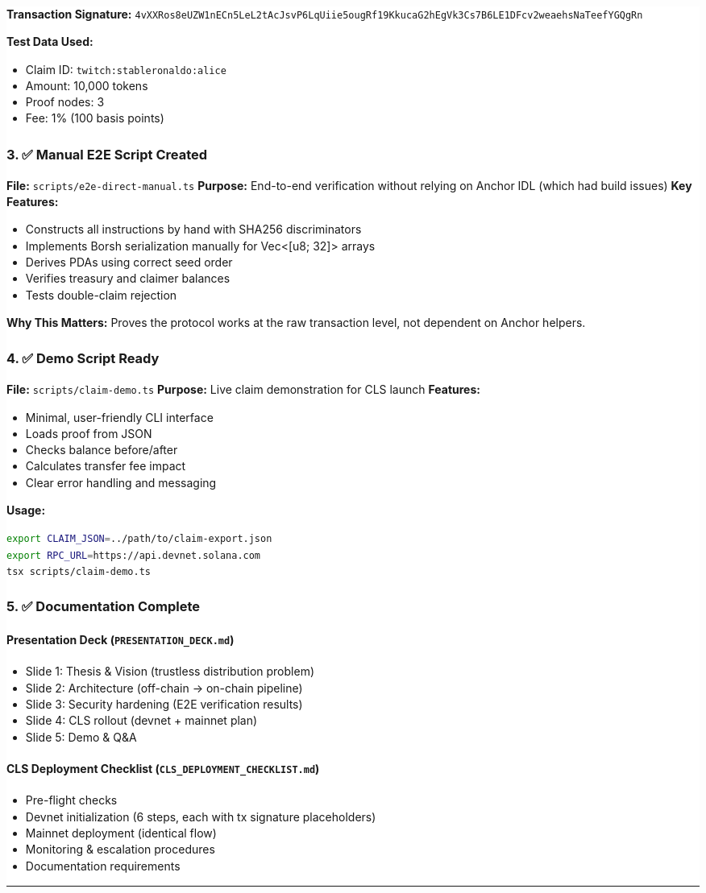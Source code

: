 **Transaction Signature:** `4vXXRos8eUZW1nECn5LeL2tAcJsvP6LqUiie5ougRf19KkucaG2hEgVk3Cs7B6LE1DFcv2weaehsNaTeefYGQgRn`

**Test Data Used:**
- Claim ID: `twitch:stableronaldo:alice`
- Amount: 10,000 tokens
- Proof nodes: 3
- Fee: 1% (100 basis points)

### 3. ✅ Manual E2E Script Created

**File:** `scripts/e2e-direct-manual.ts`
**Purpose:** End-to-end verification without relying on Anchor IDL (which had build issues)
**Key Features:**
- Constructs all instructions by hand with SHA256 discriminators
- Implements Borsh serialization manually for Vec<[u8; 32]> arrays
- Derives PDAs using correct seed order
- Verifies treasury and claimer balances
- Tests double-claim rejection

**Why This Matters:** Proves the protocol works at the raw transaction level, not dependent on Anchor helpers.

### 4. ✅ Demo Script Ready

**File:** `scripts/claim-demo.ts`
**Purpose:** Live claim demonstration for CLS launch
**Features:**
- Minimal, user-friendly CLI interface
- Loads proof from JSON
- Checks balance before/after
- Calculates transfer fee impact
- Clear error handling and messaging

**Usage:**
```bash
export CLAIM_JSON=../path/to/claim-export.json
export RPC_URL=https://api.devnet.solana.com
tsx scripts/claim-demo.ts
```

### 5. ✅ Documentation Complete

#### Presentation Deck (`PRESENTATION_DECK.md`)
- Slide 1: Thesis & Vision (trustless distribution problem)
- Slide 2: Architecture (off-chain → on-chain pipeline)
- Slide 3: Security hardening (E2E verification results)
- Slide 4: CLS rollout (devnet + mainnet plan)
- Slide 5: Demo & Q&A

#### CLS Deployment Checklist (`CLS_DEPLOYMENT_CHECKLIST.md`)
- Pre-flight checks
- Devnet initialization (6 steps, each with tx signature placeholders)
- Mainnet deployment (identical flow)
- Monitoring & escalation procedures
- Documentation requirements

---